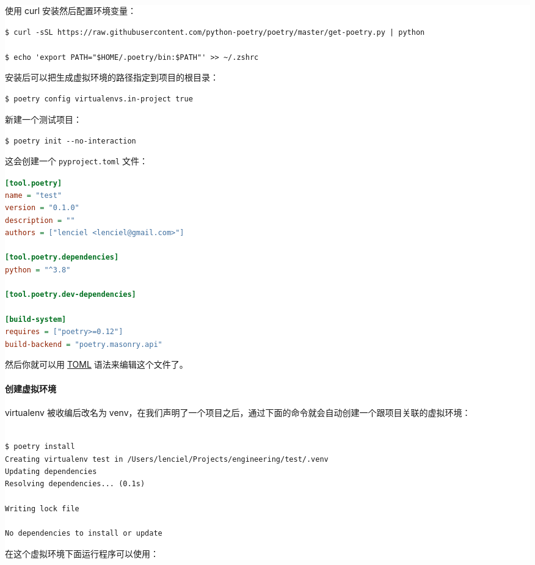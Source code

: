 使用 curl 安装然后配置环境变量：

```
$ curl -sSL https://raw.githubusercontent.com/python-poetry/poetry/master/get-poetry.py | python

$ echo 'export PATH="$HOME/.poetry/bin:$PATH"' >> ~/.zshrc
```

安装后可以把生成虚拟环境的路径指定到项目的根目录：

```
$ poetry config virtualenvs.in-project true
```

新建一个测试项目：

```
$ poetry init --no-interaction
```

这会创建一个 `pyproject.toml` 文件：

```ini
[tool.poetry]
name = "test"
version = "0.1.0"
description = ""
authors = ["lenciel <lenciel@gmail.com>"]

[tool.poetry.dependencies]
python = "^3.8"

[tool.poetry.dev-dependencies]

[build-system]
requires = ["poetry>=0.12"]
build-backend = "poetry.masonry.api"
```

然后你就可以用 [TOML](https://github.com/toml-lang/toml) 语法来编辑这个文件了。

#### 创建虚拟环境

virtualenv 被收编后改名为 venv，在我们声明了一个项目之后，通过下面的命令就会自动创建一个跟项目关联的虚拟环境：

```

$ poetry install
Creating virtualenv test in /Users/lenciel/Projects/engineering/test/.venv
Updating dependencies
Resolving dependencies... (0.1s)

Writing lock file

No dependencies to install or update
```

在这个虚拟环境下面运行程序可以使用：


[^2]: Conda 并不能代替系统的包管理软件，如 yum 或者 apt-get，所以在不同的平台你可能需要做很多额外的工作。
[^3]: 如前所述，Docker 对里面的 Python 怎么运行怎么进行包管理是无感的，所以你需要在 Docker 里面安装上面那些东西。